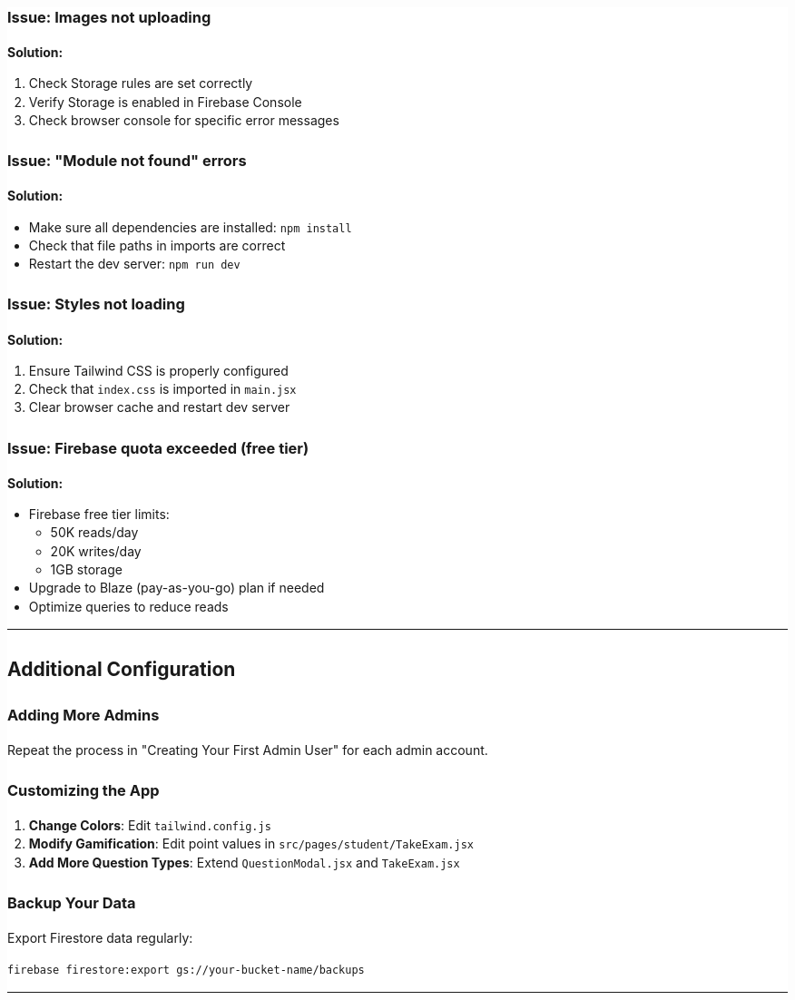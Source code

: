 ### Issue: Images not uploading

**Solution:**
1. Check Storage rules are set correctly
2. Verify Storage is enabled in Firebase Console
3. Check browser console for specific error messages

### Issue: "Module not found" errors

**Solution:**
- Make sure all dependencies are installed: `npm install`
- Check that file paths in imports are correct
- Restart the dev server: `npm run dev`

### Issue: Styles not loading

**Solution:**
1. Ensure Tailwind CSS is properly configured
2. Check that `index.css` is imported in `main.jsx`
3. Clear browser cache and restart dev server

### Issue: Firebase quota exceeded (free tier)

**Solution:**
- Firebase free tier limits:
  - 50K reads/day
  - 20K writes/day
  - 1GB storage
- Upgrade to Blaze (pay-as-you-go) plan if needed
- Optimize queries to reduce reads

---

## Additional Configuration

### Adding More Admins

Repeat the process in "Creating Your First Admin User" for each admin account.

### Customizing the App

1. **Change Colors**: Edit `tailwind.config.js`
2. **Modify Gamification**: Edit point values in `src/pages/student/TakeExam.jsx`
3. **Add More Question Types**: Extend `QuestionModal.jsx` and `TakeExam.jsx`

### Backup Your Data

Export Firestore data regularly:
```bash
firebase firestore:export gs://your-bucket-name/backups
```

---